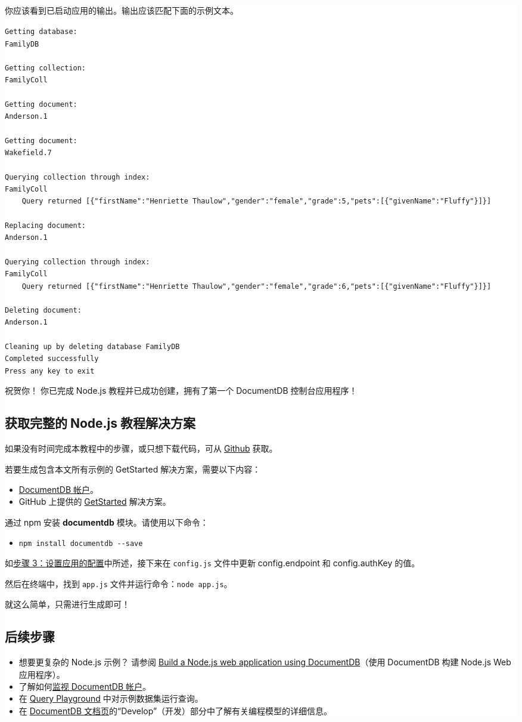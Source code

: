 你应该看到已启动应用的输出。输出应该匹配下面的示例文本。

    Getting database:
    FamilyDB

    Getting collection:
    FamilyColl

    Getting document:
    Anderson.1

    Getting document:
    Wakefield.7

    Querying collection through index:
    FamilyColl
        Query returned [{"firstName":"Henriette Thaulow","gender":"female","grade":5,"pets":[{"givenName":"Fluffy"}]}]

    Replacing document:
    Anderson.1

    Querying collection through index:
    FamilyColl
        Query returned [{"firstName":"Henriette Thaulow","gender":"female","grade":6,"pets":[{"givenName":"Fluffy"}]}]

    Deleting document:
    Anderson.1

    Cleaning up by deleting database FamilyDB
    Completed successfully
    Press any key to exit

祝贺你！ 你已完成 Node.js 教程并已成功创建，拥有了第一个 DocumentDB 控制台应用程序！

## <a id="GetSolution"></a>获取完整的 Node.js 教程解决方案
如果没有时间完成本教程中的步骤，或只想下载代码，可从 [Github](https://github.com/Azure-Samples/documentdb-node-getting-started) 获取。

若要生成包含本文所有示例的 GetStarted 解决方案，需要以下内容：

- [DocumentDB 帐户][documentdb-create-account]。
- GitHub 上提供的 [GetStarted](https://github.com/Azure-Samples/documentdb-node-getting-started) 解决方案。

通过 npm 安装 **documentdb** 模块。请使用以下命令：

- ```npm install documentdb --save```

如[步骤 3：设置应用的配置](#Config)中所述，接下来在 ```config.js``` 文件中更新 config.endpoint 和 config.authKey 的值。

然后在终端中，找到 ```app.js``` 文件并运行命令：```node app.js```。

就这么简单，只需进行生成即可！

## 后续步骤
- 想要更复杂的 Node.js 示例？ 请参阅 [Build a Node.js web application using DocumentDB](/documentation/articles/documentdb-nodejs-application/)（使用 DocumentDB 构建 Node.js Web 应用程序）。
- 了解如何[监视 DocumentDB 帐户](/documentation/articles/documentdb-monitor-accounts/)。
- 在 [Query Playground](https://www.documentdb.com/sql/demo) 中对示例数据集运行查询。
- 在 [DocumentDB 文档页](/documentation/services/documentdb/)的“Develop”（开发）部分中了解有关编程模型的详细信息。

[documentdb-create-account]: /documentation/articles/documentdb-create-account/
[documentdb-manage]: /documentation/articles/documentdb-manage/

[keys]: ./media/documentdb-nodejs-get-started/node-js-tutorial-keys.png



